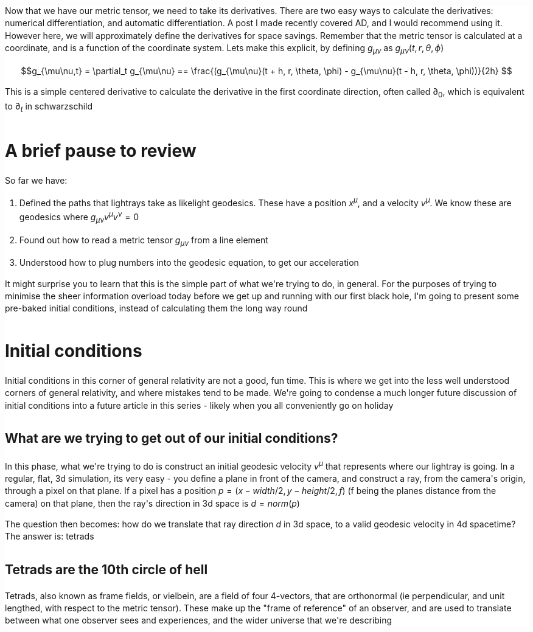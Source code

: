 Now that we have our metric tensor, we need to take its derivatives. There are two easy ways to calculate the derivatives: numerical differentiation, and automatic differentiation. A post I made recently covered AD, and I would recommend using it. However here, we will approximately define the derivatives for space savings. Remember that the metric tensor is calculated at a coordinate, and is a function of the coordinate system. Lets make this explicit, by defining $g_{\mu\nu}$ as $g_{\mu\nu}(t, r, \theta, \phi)$

$$g_{\mu\nu,t} = \partial_t g_{\mu\nu} == \frac{(g_{\mu\nu}(t + h, r, \theta, \phi) - g_{\mu\nu}(t - h, r, \theta, \phi))}{2h} $$

This is a simple centered derivative to calculate the derivative in the first coordinate direction, often called $\partial_0$, which is equivalent to $\partial_t$ in schwarzschild

# A brief pause to review

So far we have:

1. Defined the paths that lightrays take as likelight geodesics. These have a position $x^\mu$, and a velocity $v^\mu$. We know these are geodesics where $g_{\mu\nu} v^\mu v^\nu = 0$

2. Found out how to read a metric tensor $g_{\mu\nu}$ from a line element

3. Understood how to plug numbers into the geodesic equation, to get our acceleration

It might surprise you to learn that this is the simple part of what we're trying to do, in general. For the purposes of trying to minimise the sheer information overload today before we get up and running with our first black hole, I'm going to present some pre-baked initial conditions, instead of calculating them the long way round

# Initial conditions

Initial conditions in this corner of general relativity are not a good, fun time. This is where we get into the less well understood corners of general relativity, and where mistakes tend to be made. We're going to condense a much longer future discussion of initial conditions into a future article in this series - likely when you all conveniently go on holiday

## What are we trying to get out of our initial conditions?

In this phase, what we're trying to do is construct an initial geodesic velocity $v^\mu$ that represents where our lightray is going. In a regular, flat, 3d simulation, its very easy - you define a plane in front of the camera, and construct a ray, from the camera's origin, through a pixel on that plane. If a pixel has a position $p=(x-width/2, y-height/2, f)$ (f being the planes distance from the camera) on that plane, then the ray's direction in 3d space is $d=norm(p)$

The question then becomes: how do we translate that ray direction $d$ in 3d space, to a valid geodesic velocity in 4d spacetime? The answer is: tetrads

## Tetrads are the 10th circle of hell

Tetrads, also known as frame fields, or vielbein, are a field of four 4-vectors, that are orthonormal (ie perpendicular, and unit lengthed, with respect to the metric tensor). These make up the "frame of reference" of an observer, and are used to translate between what one observer sees and experiences, and the wider universe that we're describing
